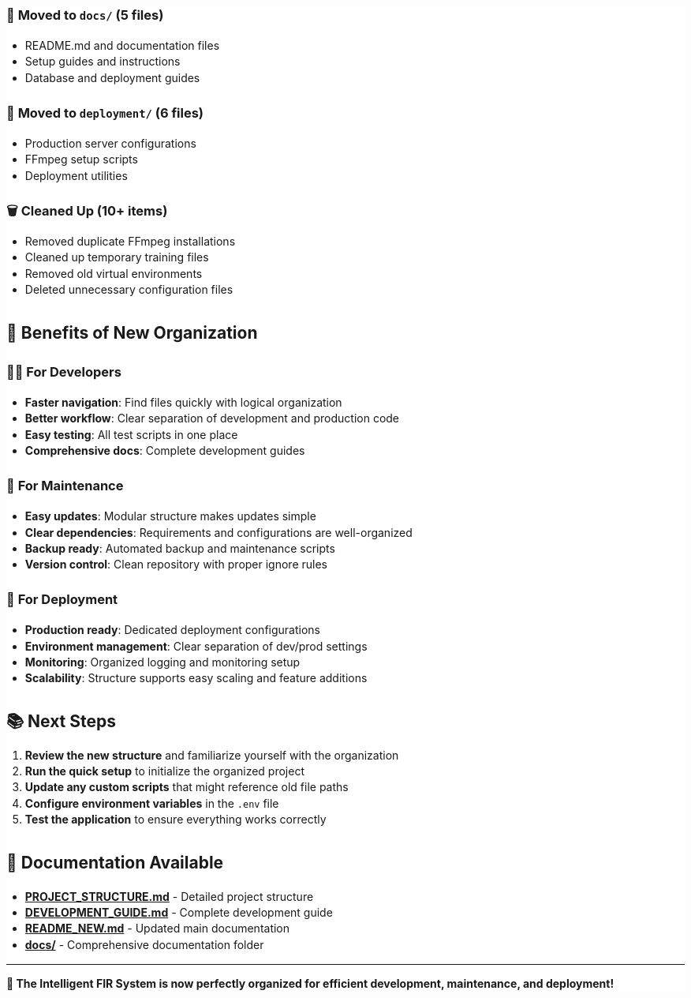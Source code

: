 ### 📁 **Moved to `docs/`** (5 files)
- README.md and documentation files
- Setup guides and instructions
- Database and deployment guides

### 📁 **Moved to `deployment/`** (6 files)
- Production server configurations
- FFmpeg setup scripts
- Deployment utilities

### 🗑️ **Cleaned Up** (10+ items)
- Removed duplicate FFmpeg installations
- Cleaned up temporary training files
- Removed old virtual environments
- Deleted unnecessary configuration files

## 🎉 Benefits of New Organization

### 👨‍💻 **For Developers**
- **Faster navigation**: Find files quickly with logical organization
- **Better workflow**: Clear separation of development and production code
- **Easy testing**: All test scripts in one place
- **Comprehensive docs**: Complete development guides

### 🔧 **For Maintenance**
- **Easy updates**: Modular structure makes updates simple
- **Clear dependencies**: Requirements and configurations are well-organized
- **Backup ready**: Automated backup and maintenance scripts
- **Version control**: Clean repository with proper ignore rules

### 🚀 **For Deployment**
- **Production ready**: Dedicated deployment configurations
- **Environment management**: Clear separation of dev/prod settings
- **Monitoring**: Organized logging and monitoring setup
- **Scalability**: Structure supports easy scaling and feature additions

## 📚 Next Steps

1. **Review the new structure** and familiarize yourself with the organization
2. **Run the quick setup** to initialize the organized project
3. **Update any custom scripts** that might reference old file paths
4. **Configure environment variables** in the `.env` file
5. **Test the application** to ensure everything works correctly

## 📖 Documentation Available

- **[PROJECT_STRUCTURE.md](PROJECT_STRUCTURE.md)** - Detailed project structure
- **[DEVELOPMENT_GUIDE.md](DEVELOPMENT_GUIDE.md)** - Complete development guide
- **[README_NEW.md](README_NEW.md)** - Updated main documentation
- **[docs/](docs/)** - Comprehensive documentation folder

---

**🎉 The Intelligent FIR System is now perfectly organized for efficient development, maintenance, and deployment!**
